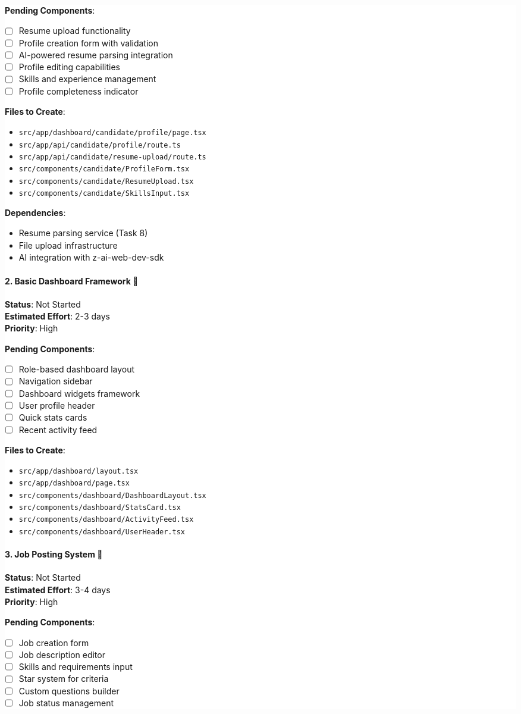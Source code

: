 **Pending Components**:
- [ ] Resume upload functionality
- [ ] Profile creation form with validation
- [ ] AI-powered resume parsing integration
- [ ] Profile editing capabilities
- [ ] Skills and experience management
- [ ] Profile completeness indicator

**Files to Create**:
- `src/app/dashboard/candidate/profile/page.tsx`
- `src/app/api/candidate/profile/route.ts`
- `src/app/api/candidate/resume-upload/route.ts`
- `src/components/candidate/ProfileForm.tsx`
- `src/components/candidate/ResumeUpload.tsx`
- `src/components/candidate/SkillsInput.tsx`

**Dependencies**:
- Resume parsing service (Task 8)
- File upload infrastructure
- AI integration with z-ai-web-dev-sdk

#### 2. Basic Dashboard Framework 🚧
**Status**: Not Started  
**Estimated Effort**: 2-3 days  
**Priority**: High

**Pending Components**:
- [ ] Role-based dashboard layout
- [ ] Navigation sidebar
- [ ] Dashboard widgets framework
- [ ] User profile header
- [ ] Quick stats cards
- [ ] Recent activity feed

**Files to Create**:
- `src/app/dashboard/layout.tsx`
- `src/app/dashboard/page.tsx`
- `src/components/dashboard/DashboardLayout.tsx`
- `src/components/dashboard/StatsCard.tsx`
- `src/components/dashboard/ActivityFeed.tsx`
- `src/components/dashboard/UserHeader.tsx`

#### 3. Job Posting System 🚧
**Status**: Not Started  
**Estimated Effort**: 3-4 days  
**Priority**: High

**Pending Components**:
- [ ] Job creation form
- [ ] Job description editor
- [ ] Skills and requirements input
- [ ] Star system for criteria
- [ ] Custom questions builder
- [ ] Job status management
